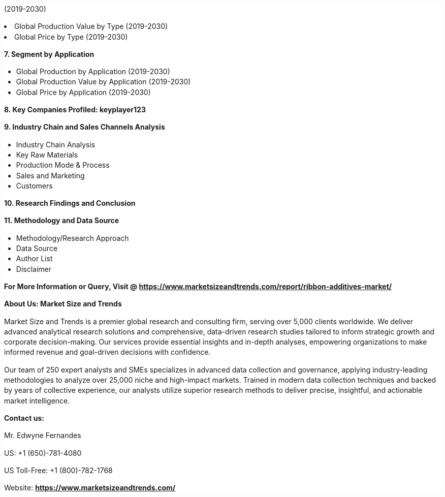 (2019-2030)</li><li>Global Production Value by Type (2019-2030)</li><li>Global Price by Type (2019-2030)</li></ul><p><strong>7. Segment by Application</strong></p><ul><li>Global Production by Application (2019-2030)</li><li>Global Production Value by Application (2019-2030)</li><li>Global Price by Application (2019-2030)</li></ul><p><strong>8. Key Companies Profiled: keyplayer123</strong></p><p><strong>9. Industry Chain and Sales Channels Analysis</strong></p><ul><li>Industry Chain Analysis</li><li>Key Raw Materials</li><li>Production Mode &amp; Process</li><li>Sales and Marketing</li><li>Customers</li></ul><p><strong>10. Research Findings and Conclusion</strong></p><p><strong>11. Methodology and Data Source</strong></p><ul><li>Methodology/Research Approach</li><li>Data Source</li><li>Author List</li><li>Disclaimer</li></ul></p><p><strong>For More Information or Query, Visit @ <a href="https://www.marketsizeandtrends.com/report/ribbon-additives-market/">https://www.marketsizeandtrends.com/report/ribbon-additives-market/</a></strong></p><p><strong>About Us: Market Size and Trends</strong></p><p>Market Size and Trends is a premier global research and consulting firm, serving over 5,000 clients worldwide. We deliver advanced analytical research solutions and comprehensive, data-driven research studies tailored to inform strategic growth and corporate decision-making. Our services provide essential insights and in-depth analyses, empowering organizations to make informed revenue and goal-driven decisions with confidence.</p><p>Our team of 250 expert analysts and SMEs specializes in advanced data collection and governance, applying industry-leading methodologies to analyze over 25,000 niche and high-impact markets. Trained in modern data collection techniques and backed by years of collective experience, our analysts utilize superior research methods to deliver precise, insightful, and actionable market intelligence.</p><p><strong>Contact us:</strong></p><p>Mr. Edwyne Fernandes</p><p>US: +1 (650)-781-4080</p><p>US Toll-Free: +1 (800)-782-1768</p><p>Website: <strong><a href="https://www.marketsizeandtrends.com/">https://www.marketsizeandtrends.com/</a></strong></p>
